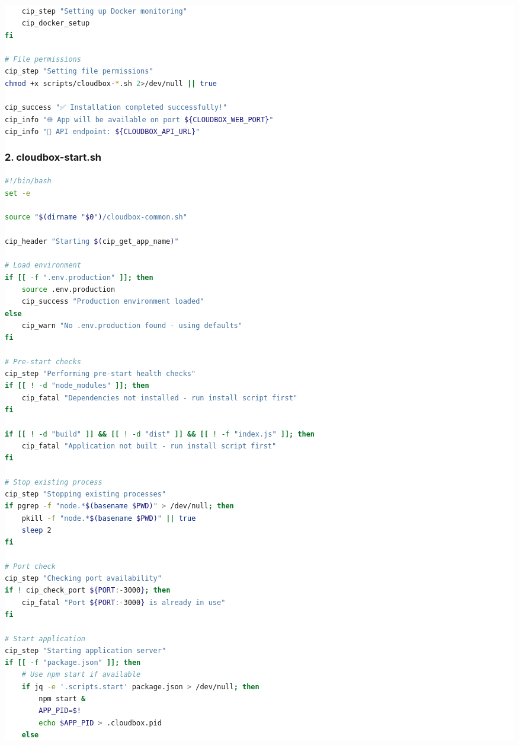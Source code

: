 ```bash
    cip_step "Setting up Docker monitoring"
    cip_docker_setup
fi

# File permissions
cip_step "Setting file permissions"
chmod +x scripts/cloudbox-*.sh 2>/dev/null || true

cip_success "✅ Installation completed successfully!"
cip_info "🌐 App will be available on port ${CLOUDBOX_WEB_PORT}"
cip_info "📡 API endpoint: ${CLOUDBOX_API_URL}"
```

### 2. cloudbox-start.sh

```bash
#!/bin/bash
set -e

source "$(dirname "$0")/cloudbox-common.sh"

cip_header "Starting $(cip_get_app_name)"

# Load environment
if [[ -f ".env.production" ]]; then
    source .env.production
    cip_success "Production environment loaded"
else
    cip_warn "No .env.production found - using defaults"
fi

# Pre-start checks
cip_step "Performing pre-start health checks"
if [[ ! -d "node_modules" ]]; then
    cip_fatal "Dependencies not installed - run install script first"
fi

if [[ ! -d "build" ]] && [[ ! -d "dist" ]] && [[ ! -f "index.js" ]]; then
    cip_fatal "Application not built - run install script first"
fi

# Stop existing process
cip_step "Stopping existing processes"
if pgrep -f "node.*$(basename $PWD)" > /dev/null; then
    pkill -f "node.*$(basename $PWD)" || true
    sleep 2
fi

# Port check
cip_step "Checking port availability"
if ! cip_check_port ${PORT:-3000}; then
    cip_fatal "Port ${PORT:-3000} is already in use"
fi

# Start application
cip_step "Starting application server"
if [[ -f "package.json" ]]; then
    # Use npm start if available
    if jq -e '.scripts.start' package.json > /dev/null; then
        npm start &
        APP_PID=$!
        echo $APP_PID > .cloudbox.pid
    else
```